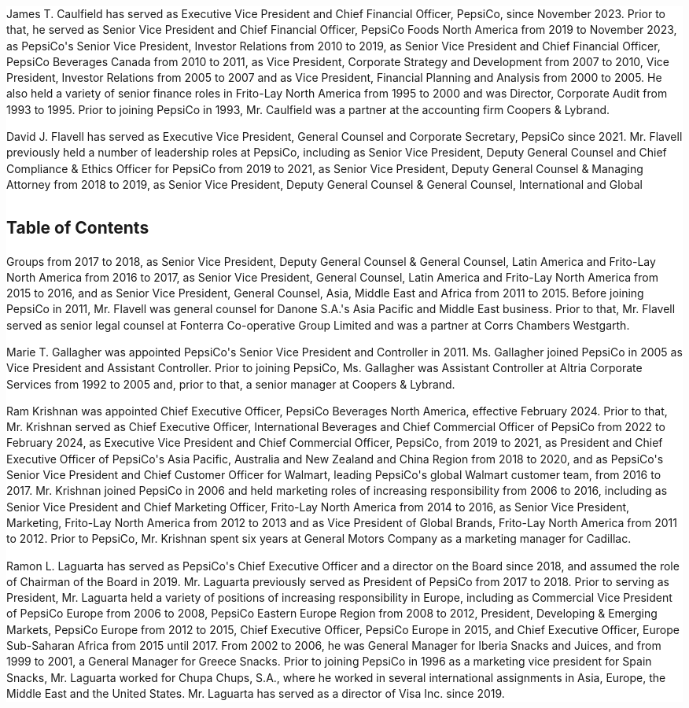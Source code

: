 James T. Caulfield has served as Executive Vice President and Chief Financial Officer, PepsiCo, since November 2023. Prior to that, he served as Senior Vice President and Chief Financial Officer, PepsiCo Foods North America from 2019 to November 2023, as PepsiCo's Senior Vice President, Investor Relations from 2010 to 2019, as Senior Vice President and Chief Financial Officer, PepsiCo Beverages Canada from 2010 to 2011, as Vice President, Corporate Strategy and Development from 2007 to 2010, Vice President, Investor Relations from 2005 to 2007 and as Vice President, Financial Planning and Analysis from 2000 to 2005. He also held a variety of senior finance roles in Frito-Lay North America from 1995 to 2000 and was Director, Corporate Audit from 1993 to 1995. Prior to joining PepsiCo in 1993, Mr. Caulfield was a partner at the accounting firm Coopers & Lybrand.

David J. Flavell has served as Executive Vice President, General Counsel and Corporate Secretary, PepsiCo since 2021. Mr. Flavell previously held a number of leadership roles at PepsiCo, including as Senior Vice President, Deputy General Counsel and Chief Compliance & Ethics Officer for PepsiCo from 2019 to 2021, as Senior Vice President, Deputy General Counsel & Managing Attorney from 2018 to 2019, as Senior Vice President, Deputy General Counsel & General Counsel, International and Global

## Table of Contents

Groups from 2017 to 2018, as Senior Vice President, Deputy General Counsel & General Counsel, Latin America and Frito-Lay North America from 2016 to 2017, as Senior Vice President, General Counsel, Latin America and Frito-Lay North America from 2015 to 2016, and as Senior Vice President, General Counsel, Asia, Middle East and Africa from 2011 to 2015. Before joining PepsiCo in 2011, Mr. Flavell was general counsel for Danone S.A.'s Asia Pacific and Middle East business. Prior to that, Mr. Flavell served as senior legal counsel at Fonterra Co-operative Group Limited and was a partner at Corrs Chambers Westgarth.

Marie T. Gallagher was appointed PepsiCo's Senior Vice President and Controller in 2011. Ms. Gallagher joined PepsiCo in 2005 as Vice President and Assistant Controller. Prior to joining PepsiCo, Ms. Gallagher was Assistant Controller at Altria Corporate Services from 1992 to 2005 and, prior to that, a senior manager at Coopers & Lybrand.

Ram Krishnan was appointed Chief Executive Officer, PepsiCo Beverages North America, effective February 2024. Prior to that, Mr. Krishnan served as Chief Executive Officer, International Beverages and Chief Commercial Officer of PepsiCo from 2022 to February 2024, as Executive Vice President and Chief Commercial Officer, PepsiCo, from 2019 to 2021, as President and Chief Executive Officer of PepsiCo's Asia Pacific, Australia and New Zealand and China Region from 2018 to 2020, and as PepsiCo's Senior Vice President and Chief Customer Officer for Walmart, leading PepsiCo's global Walmart customer team, from 2016 to 2017. Mr. Krishnan joined PepsiCo in 2006 and held marketing roles of increasing responsibility from 2006 to 2016, including as Senior Vice President and Chief Marketing Officer, Frito-Lay North America from 2014 to 2016, as Senior Vice President, Marketing, Frito-Lay North America from 2012 to 2013 and as Vice President of Global Brands, Frito-Lay North America from 2011 to 2012. Prior to PepsiCo, Mr. Krishnan spent six years at General Motors Company as a marketing manager for Cadillac.

Ramon L. Laguarta has served as PepsiCo's Chief Executive Officer and a director on the Board since 2018, and assumed the role of Chairman of the Board in 2019. Mr. Laguarta previously served as President of PepsiCo from 2017 to 2018. Prior to serving as President, Mr. Laguarta held a variety of positions of increasing responsibility in Europe, including as Commercial Vice President of PepsiCo Europe from 2006 to 2008, PepsiCo Eastern Europe Region from 2008 to 2012, President, Developing & Emerging Markets, PepsiCo Europe from 2012 to 2015, Chief Executive Officer, PepsiCo Europe in 2015, and Chief Executive Officer, Europe Sub-Saharan Africa from 2015 until 2017. From 2002 to 2006, he was General Manager for Iberia Snacks and Juices, and from 1999 to 2001, a General Manager for Greece Snacks. Prior to joining PepsiCo in 1996 as a marketing vice president for Spain Snacks, Mr. Laguarta worked for Chupa Chups, S.A., where he worked in several international assignments in Asia, Europe, the Middle East and the United States. Mr. Laguarta has served as a director of Visa Inc. since 2019.
